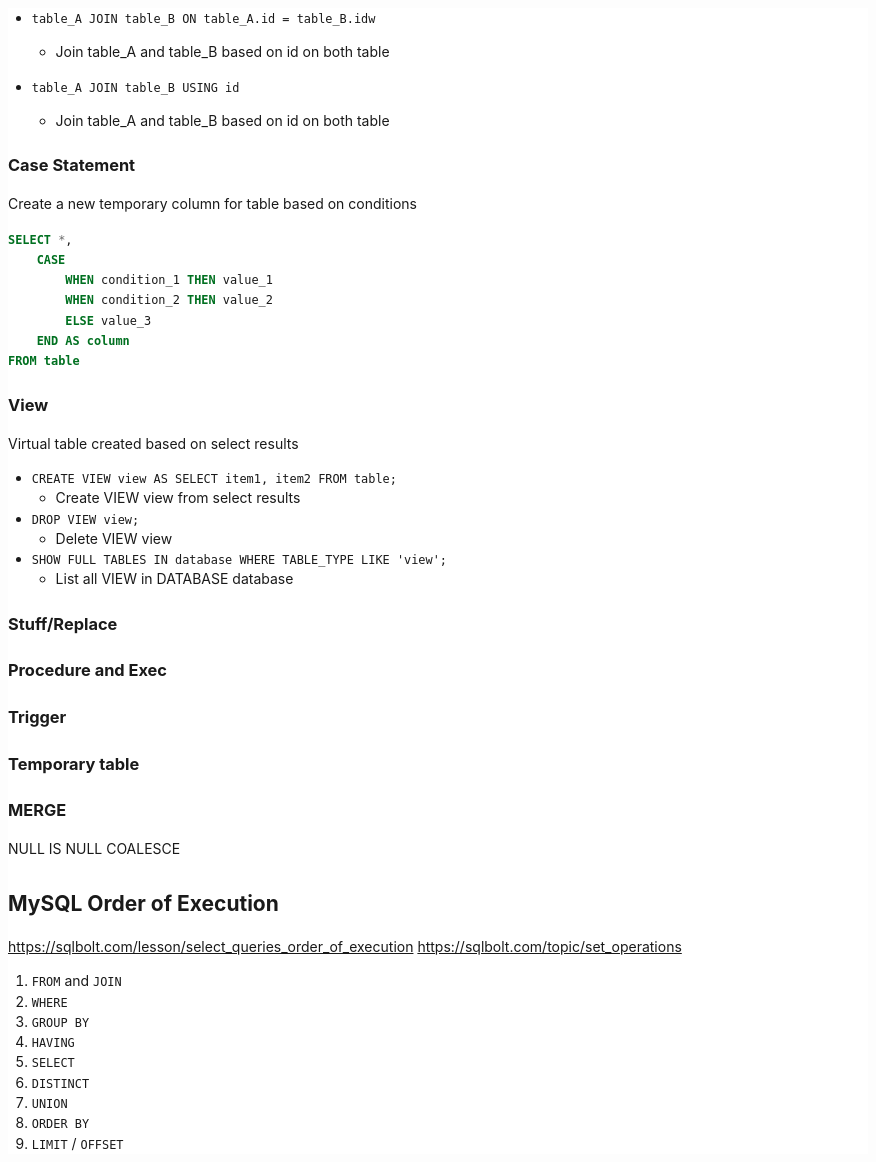 - `table_A JOIN table_B ON table_A.id = table_B.idw`

  - Join table_A and table_B based on id on both table

- `table_A JOIN table_B USING id`

  - Join table_A and table_B based on id on both table

### Case Statement

Create a new temporary column for table based on conditions

```sql
SELECT *,
    CASE
        WHEN condition_1 THEN value_1
        WHEN condition_2 THEN value_2
        ELSE value_3
    END AS column
FROM table
```

### View

Virtual table created based on select results

- `CREATE VIEW view AS SELECT item1, item2 FROM table;`
  - Create VIEW view from select results
- `DROP VIEW view;`
  - Delete VIEW view
- `SHOW FULL TABLES IN database WHERE TABLE_TYPE LIKE 'view';`
  - List all VIEW in DATABASE database

### Stuff/Replace

### Procedure and Exec

### Trigger

### Temporary table

### MERGE

NULL
IS NULL
COALESCE

## MySQL Order of Execution

https://sqlbolt.com/lesson/select_queries_order_of_execution
https://sqlbolt.com/topic/set_operations

1. `FROM` and `JOIN`
1. `WHERE`
1. `GROUP BY`
1. `HAVING`
1. `SELECT`
1. `DISTINCT`
1. `UNION`
1. `ORDER BY`
1. `LIMIT` / `OFFSET`
